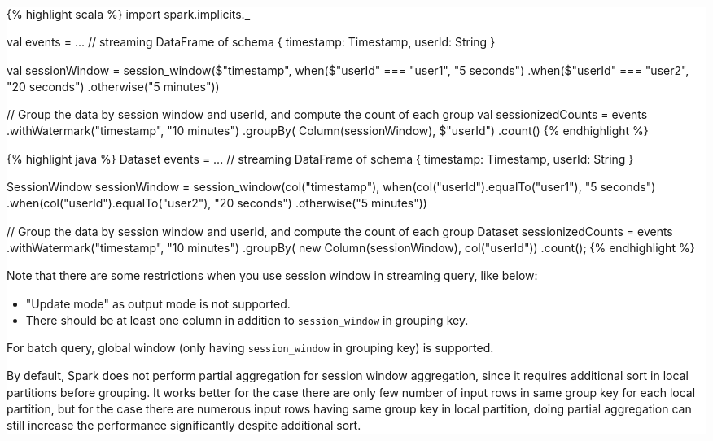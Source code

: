 </div>

<div data-lang="scala"  markdown="1">

{% highlight scala %}
import spark.implicits._

val events = ... // streaming DataFrame of schema { timestamp: Timestamp, userId: String }

val sessionWindow = session_window($"timestamp", when($"userId" === "user1", "5 seconds")
  .when($"userId" === "user2", "20 seconds")
  .otherwise("5 minutes"))

// Group the data by session window and userId, and compute the count of each group
val sessionizedCounts = events
    .withWatermark("timestamp", "10 minutes")
    .groupBy(
        Column(sessionWindow),
        $"userId")
    .count()
{% endhighlight %}

</div>

<div data-lang="java"  markdown="1">

{% highlight java %}
Dataset<Row> events = ... // streaming DataFrame of schema { timestamp: Timestamp, userId: String }

SessionWindow sessionWindow = session_window(col("timestamp"), when(col("userId").equalTo("user1"), "5 seconds")
  .when(col("userId").equalTo("user2"), "20 seconds")
  .otherwise("5 minutes"))

// Group the data by session window and userId, and compute the count of each group
Dataset<Row> sessionizedCounts = events
    .withWatermark("timestamp", "10 minutes")
    .groupBy(
        new Column(sessionWindow),
        col("userId"))
    .count();
{% endhighlight %}

</div>

</div>

Note that there are some restrictions when you use session window in streaming query, like below:

- "Update mode" as output mode is not supported.
- There should be at least one column in addition to `session_window` in grouping key.

For batch query, global window (only having `session_window` in grouping key) is supported.

By default, Spark does not perform partial aggregation for session window aggregation, since it requires additional
sort in local partitions before grouping. It works better for the case there are only few number of input rows in
same group key for each local partition, but for the case there are numerous input rows having same group key in
local partition, doing partial aggregation can still increase the performance significantly despite additional sort.
